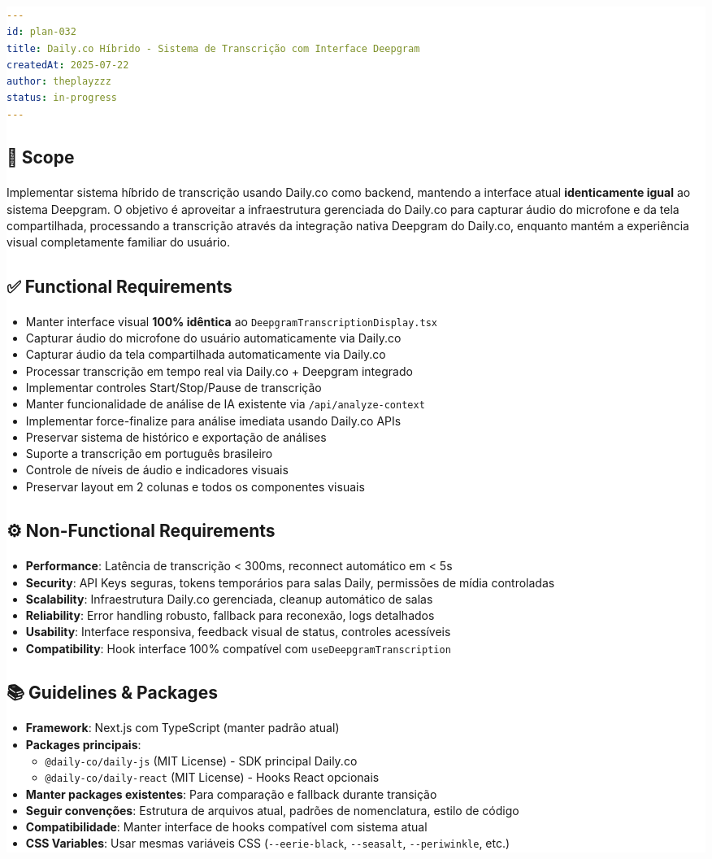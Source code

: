 ```yaml
---
id: plan-032
title: Daily.co Híbrido - Sistema de Transcrição com Interface Deepgram
createdAt: 2025-07-22
author: theplayzzz
status: in-progress
---
```


## 🧩 Scope

Implementar sistema híbrido de transcrição usando Daily.co como backend, mantendo a interface atual **identicamente igual** ao sistema Deepgram. O objetivo é aproveitar a infraestrutura gerenciada do Daily.co para capturar áudio do microfone e da tela compartilhada, processando a transcrição através da integração nativa Deepgram do Daily.co, enquanto mantém a experiência visual completamente familiar do usuário.

## ✅ Functional Requirements

- Manter interface visual **100% idêntica** ao `DeepgramTranscriptionDisplay.tsx`
- Capturar áudio do microfone do usuário automaticamente via Daily.co
- Capturar áudio da tela compartilhada automaticamente via Daily.co  
- Processar transcrição em tempo real via Daily.co + Deepgram integrado
- Implementar controles Start/Stop/Pause de transcrição
- Manter funcionalidade de análise de IA existente via `/api/analyze-context`
- Implementar force-finalize para análise imediata usando Daily.co APIs
- Preservar sistema de histórico e exportação de análises
- Suporte a transcrição em português brasileiro
- Controle de níveis de áudio e indicadores visuais
- Preservar layout em 2 colunas e todos os componentes visuais

## ⚙️ Non-Functional Requirements

- **Performance**: Latência de transcrição < 300ms, reconnect automático em < 5s
- **Security**: API Keys seguras, tokens temporários para salas Daily, permissões de mídia controladas
- **Scalability**: Infraestrutura Daily.co gerenciada, cleanup automático de salas
- **Reliability**: Error handling robusto, fallback para reconexão, logs detalhados
- **Usability**: Interface responsiva, feedback visual de status, controles acessíveis
- **Compatibility**: Hook interface 100% compatível com `useDeepgramTranscription`

## 📚 Guidelines & Packages

- **Framework**: Next.js com TypeScript (manter padrão atual)
- **Packages principais**: 
  - `@daily-co/daily-js` (MIT License) - SDK principal Daily.co
  - `@daily-co/daily-react` (MIT License) - Hooks React opcionais
- **Manter packages existentes**: Para comparação e fallback durante transição
- **Seguir convenções**: Estrutura de arquivos atual, padrões de nomenclatura, estilo de código
- **Compatibilidade**: Manter interface de hooks compatível com sistema atual
- **CSS Variables**: Usar mesmas variáveis CSS (`--eerie-black`, `--seasalt`, `--periwinkle`, etc.)
